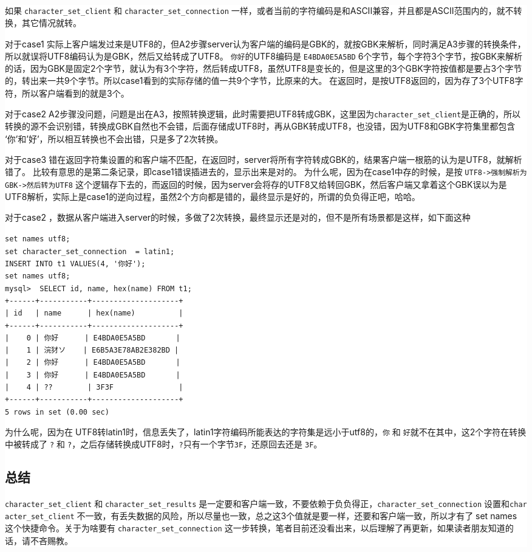 如果 `character_set_client` 和 `character_set_connection` 一样，或者当前的字符编码是和ASCII兼容，并且都是ASCII范围内的，就不转换，其它情况就转。

对于case1 实际上客户端发过来是UTF8的，但A2步骤server认为客户端的编码是GBK的，就按GBK来解析，同时满足A3步骤的转换条件，所以就误将UTF8编码认为是GBK，然后又给转成了UTF8。 `你好`的UTF8编码是 `E4BDA0E5A5BD` 6个字节，每个字符3个字节，按GBK来解析的话，因为GBK是固定2个字节，就认为有3个字符，然后转成UTF8，虽然UTF8是变长的，但是这里的3个GBK字符按值都是要占3个字节的，转出来一共9个字节。所以case1看到的实际存储的值一共9个字节，比原来的大。 在返回时，是按UTF8返回的，因为存了3个UTF8字符，所以客户端看到的就是3个。

对于case2 A2步骤没问题，问题是出在A3，按照转换逻辑，此时需要把UTF8转成GBK，这里因为`character_set_client`是正确的，所以转换的源不会识别错，转换成GBK自然也不会错，后面存储成UTF8时，再从GBK转成UTF8，也没错，因为UTF8和GBK字符集里都包含 ‘你’和’好’，所以相互转换也不会出错，只是多了2次转换。

对于case3 错在返回字符集设置的和客户端不匹配，在返回时，server将所有字符转成GBK的，结果客户端一根筋的认为是UTF8，就解析错了。 比较有意思的是第二条记录，即case1错误插进去的，显示出来是对的。 为什么呢，因为在case1中存的时候，是按 `UTF8->强制解析为GBK->然后转为UTF8` 这个逻辑存下去的，而返回的时候，因为server会将存的UTF8又给转回GBK，然后客户端又拿着这个GBK误以为是UTF8解析，实际上是case1的逆向过程，虽然2个方向都是错的，最终显示是好的，所谓的负负得正吧，哈哈。

对于case2 ，数据从客户端进入server的时候，多做了2次转换，最终显示还是对的，但不是所有场景都是这样，如下面这种

```
set names utf8;
set character_set_connection  = latin1;
INSERT INTO t1 VALUES(4, '你好');
set names utf8;
mysql>  SELECT id, name, hex(name) FROM t1;
+------+-----------+--------------------+
| id   | name      | hex(name)          |
+------+-----------+--------------------+
|    0 | 你好      | E4BDA0E5A5BD       |
|    1 | 浣犲ソ    | E6B5A3E78AB2E382BD |
|    2 | 你好      | E4BDA0E5A5BD       |
|    3 | 你好      | E4BDA0E5A5BD       |
|    4 | ??        | 3F3F               |
+------+-----------+--------------------+
5 rows in set (0.00 sec)
```

为什么呢，因为在 UTF8转latin1时，信息丢失了，latin1字符编码所能表达的字符集是远小于utf8的，`你` 和 `好`就不在其中，这2个字符在转换中被转成了 `?` 和 `?`，之后存储转换成UTF8时，`?`只有一个字节`3F`，还原回去还是 `3F`。

## 总结

`character_set_client` 和 `character_set_results` 是一定要和客户端一致，不要依赖于负负得正，`character_set_connection` 设置和`character_set_client` 不一致，有丢失数据的风险，所以尽量也一致，总之这3个值就是要一样，还要和客户端一致，所以才有了 set names 这个快捷命令。关于为啥要有 `character_set_connection` 这一步转换，笔者目前还没看出来，以后理解了再更新，如果读者朋友知道的话，请不吝赐教。